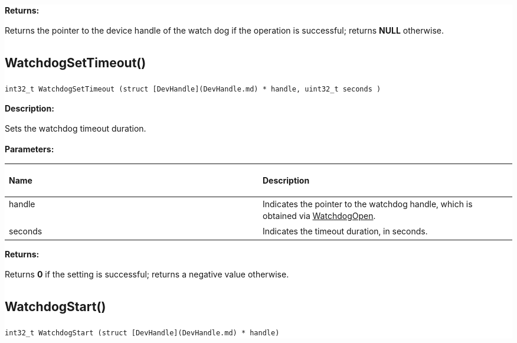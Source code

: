 **Returns:**

Returns the pointer to the device handle of the watch dog if the operation is successful; returns  **NULL**  otherwise.



## WatchdogSetTimeout\(\)<a name="ga3a632198f1337342fba3bdb9c91d4b99"></a>

```
int32_t WatchdogSetTimeout (struct [DevHandle](DevHandle.md) * handle, uint32_t seconds )
```

 **Description:**

Sets the watchdog timeout duration. 

**Parameters:**

<a name="table870849905162106"></a>
<table><thead align="left"><tr id="row1864660057162106"><th class="cellrowborder" valign="top" width="50%" id="mcps1.1.3.1.1"><p id="p1295262164162106"><a name="p1295262164162106"></a><a name="p1295262164162106"></a>Name</p>
</th>
<th class="cellrowborder" valign="top" width="50%" id="mcps1.1.3.1.2"><p id="p55770614162106"><a name="p55770614162106"></a><a name="p55770614162106"></a>Description</p>
</th>
</tr>
</thead>
<tbody><tr id="row1926181627162106"><td class="cellrowborder" valign="top" width="50%" headers="mcps1.1.3.1.1 ">handle</td>
<td class="cellrowborder" valign="top" width="50%" headers="mcps1.1.3.1.2 ">Indicates the pointer to the watchdog handle, which is obtained via <a href="WATCHDOG.md#ga46db3382f1d577feb52a523b8fb5e921">WatchdogOpen</a>. </td>
</tr>
<tr id="row995496575162106"><td class="cellrowborder" valign="top" width="50%" headers="mcps1.1.3.1.1 ">seconds</td>
<td class="cellrowborder" valign="top" width="50%" headers="mcps1.1.3.1.2 ">Indicates the timeout duration, in seconds.</td>
</tr>
</tbody>
</table>

**Returns:**

Returns  **0**  if the setting is successful; returns a negative value otherwise. 



## WatchdogStart\(\)<a name="ga9e0f7009b8b117c6ffa7d10bc0267260"></a>

```
int32_t WatchdogStart (struct [DevHandle](DevHandle.md) * handle)
```
